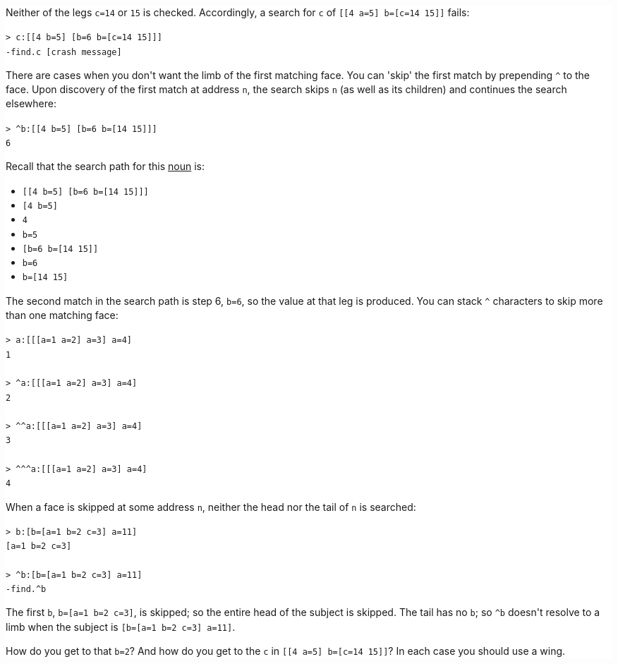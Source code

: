 Neither of the legs `c=14` or `15` is checked.  Accordingly, a search for `c` of `[[4 a=5] b=[c=14 15]]` fails:

```
> c:[[4 b=5] [b=6 b=[c=14 15]]]
-find.c [crash message]
```

There are cases when you don't want the limb of the first matching face.  You can 'skip' the first match by prepending `^` to the face.  Upon discovery of the first match at address `n`, the search skips `n` (as well as its children) and continues the search elsewhere:

```
> ^b:[[4 b=5] [b=6 b=[14 15]]]
6
```

Recall that the search path for this [noun](/docs/glossary/noun/) is:

+ `[[4 b=5] [b=6 b=[14 15]]]`
+ `[4 b=5]`
+ `4`
+ `b=5`
+ `[b=6 b=[14 15]]`
+ `b=6`
+ `b=[14 15]`

The second match in the search path is step 6, `b=6`, so the value at that leg is produced.  You can stack `^` characters to skip more than one matching face:

```
> a:[[[a=1 a=2] a=3] a=4]
1

> ^a:[[[a=1 a=2] a=3] a=4]
2

> ^^a:[[[a=1 a=2] a=3] a=4]
3

> ^^^a:[[[a=1 a=2] a=3] a=4]
4
```

When a face is skipped at some address `n`, neither the head nor the tail of `n` is searched:

```
> b:[b=[a=1 b=2 c=3] a=11]
[a=1 b=2 c=3]

> ^b:[b=[a=1 b=2 c=3] a=11]
-find.^b
```

The first `b`, `b=[a=1 b=2 c=3]`, is skipped; so the entire head of the subject is skipped.  The tail has no `b`; so `^b` doesn't resolve to a limb when the subject is `[b=[a=1 b=2 c=3] a=11]`.

How do you get to that `b=2`?  And how do you get to the `c` in `[[4 a=5] b=[c=14 15]]`?  In each case you should use a wing.
